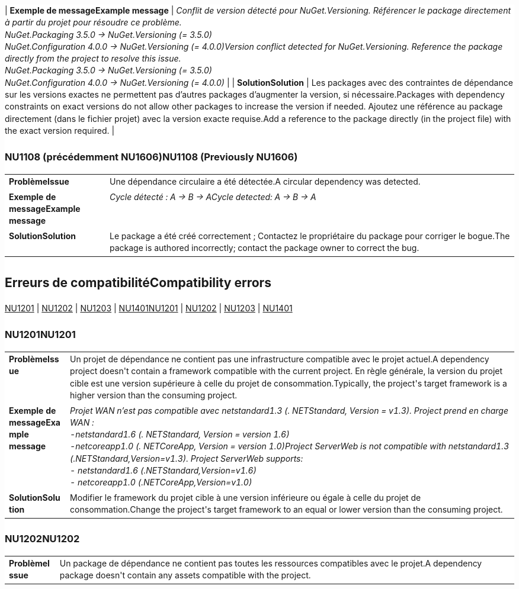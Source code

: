| <span data-ttu-id="f92a4-222">**Exemple de message**</span><span class="sxs-lookup"><span data-stu-id="f92a4-222">**Example message**</span></span> | <span data-ttu-id="f92a4-223">*Conflit de version détecté pour NuGet.Versioning. Référencer le package directement à partir du projet pour résoudre ce problème.<br/>  NuGet.Packaging 3.5.0 -> NuGet.Versioning (= 3.5.0)<br/> NuGet.Configuration 4.0.0 -> NuGet.Versioning (= 4.0.0)*</span><span class="sxs-lookup"><span data-stu-id="f92a4-223">*Version conflict detected for NuGet.Versioning. Reference the package directly from the project to resolve this issue.<br/>  NuGet.Packaging 3.5.0 -> NuGet.Versioning (= 3.5.0)<br/>  NuGet.Configuration 4.0.0 -> NuGet.Versioning (= 4.0.0)*</span></span> |
| <span data-ttu-id="f92a4-224">**Solution**</span><span class="sxs-lookup"><span data-stu-id="f92a4-224">**Solution**</span></span> | <span data-ttu-id="f92a4-225">Les packages avec des contraintes de dépendance sur les versions exactes ne permettent pas d’autres packages d’augmenter la version, si nécessaire.</span><span class="sxs-lookup"><span data-stu-id="f92a4-225">Packages with dependency constraints on exact versions do not allow other packages to increase the version if needed.</span></span> <span data-ttu-id="f92a4-226">Ajoutez une référence au package directement (dans le fichier projet) avec la version exacte requise.</span><span class="sxs-lookup"><span data-stu-id="f92a4-226">Add a reference to the package directly (in the project file) with the exact version required.</span></span> |

<a name="nu1108"></a>

### <a name="nu1108-previously-nu1606"></a><span data-ttu-id="f92a4-227">NU1108 (précédemment NU1606)</span><span class="sxs-lookup"><span data-stu-id="f92a4-227">NU1108 (Previously NU1606)</span></span>

| | |
| --- | --- |
| <span data-ttu-id="f92a4-228">**Problème**</span><span class="sxs-lookup"><span data-stu-id="f92a4-228">**Issue**</span></span> | <span data-ttu-id="f92a4-229">Une dépendance circulaire a été détectée.</span><span class="sxs-lookup"><span data-stu-id="f92a4-229">A circular dependency was detected.</span></span> |
| <span data-ttu-id="f92a4-230">**Exemple de message**</span><span class="sxs-lookup"><span data-stu-id="f92a4-230">**Example message**</span></span> | <span data-ttu-id="f92a4-231">*Cycle détecté : A -> B -> A*</span><span class="sxs-lookup"><span data-stu-id="f92a4-231">*Cycle detected: A -> B -> A*</span></span> |
| <span data-ttu-id="f92a4-232">**Solution**</span><span class="sxs-lookup"><span data-stu-id="f92a4-232">**Solution**</span></span> | <span data-ttu-id="f92a4-233">Le package a été créé correctement ; Contactez le propriétaire du package pour corriger le bogue.</span><span class="sxs-lookup"><span data-stu-id="f92a4-233">The package is authored incorrectly; contact the package owner to correct the bug.</span></span> |

## <a name="compatibility-errors"></a><span data-ttu-id="f92a4-234">Erreurs de compatibilité</span><span class="sxs-lookup"><span data-stu-id="f92a4-234">Compatibility errors</span></span>

<span data-ttu-id="f92a4-235">[NU1201](#nu1201) | [NU1202](#nu1202) | [NU1203](#nu1203) | [NU1401](#nu1401)</span><span class="sxs-lookup"><span data-stu-id="f92a4-235">[NU1201](#nu1201) | [NU1202](#nu1202) | [NU1203](#nu1203) | [NU1401](#nu1401)</span></span>

### <a name="nu1201"></a><span data-ttu-id="f92a4-236">NU1201</span><span class="sxs-lookup"><span data-stu-id="f92a4-236">NU1201</span></span>

| | |
| --- | --- |
| <span data-ttu-id="f92a4-237">**Problème**</span><span class="sxs-lookup"><span data-stu-id="f92a4-237">**Issue**</span></span> | <span data-ttu-id="f92a4-238">Un projet de dépendance ne contient pas une infrastructure compatible avec le projet actuel.</span><span class="sxs-lookup"><span data-stu-id="f92a4-238">A dependency project doesn't contain a framework compatible with the current project.</span></span> <span data-ttu-id="f92a4-239">En règle générale, la version du projet cible est une version supérieure à celle du projet de consommation.</span><span class="sxs-lookup"><span data-stu-id="f92a4-239">Typically, the project's target framework is a higher version than the consuming project.</span></span> |
| <span data-ttu-id="f92a4-240">**Exemple de message**</span><span class="sxs-lookup"><span data-stu-id="f92a4-240">**Example message**</span></span> | <span data-ttu-id="f92a4-241">*Projet WAN n’est pas compatible avec netstandard1.3 (. NETStandard, Version = v1.3). Project prend en charge WAN :<br/> -netstandard1.6 (. NETStandard, Version = version 1.6)<br/> -netcoreapp1.0 (. NETCoreApp, Version = version 1.0)*</span><span class="sxs-lookup"><span data-stu-id="f92a4-241">*Project ServerWeb is not compatible with netstandard1.3 (.NETStandard,Version=v1.3). Project ServerWeb supports:<br/>  - netstandard1.6 (.NETStandard,Version=v1.6)<br/>  - netcoreapp1.0 (.NETCoreApp,Version=v1.0)*</span></span> |
| <span data-ttu-id="f92a4-242">**Solution**</span><span class="sxs-lookup"><span data-stu-id="f92a4-242">**Solution**</span></span> | <span data-ttu-id="f92a4-243">Modifier le framework du projet cible à une version inférieure ou égale à celle du projet de consommation.</span><span class="sxs-lookup"><span data-stu-id="f92a4-243">Change the project's target framework to an equal or lower version than the consuming project.</span></span> |

### <a name="nu1202"></a><span data-ttu-id="f92a4-244">NU1202</span><span class="sxs-lookup"><span data-stu-id="f92a4-244">NU1202</span></span>

| | |
| --- | --- |
| <span data-ttu-id="f92a4-245">**Problème**</span><span class="sxs-lookup"><span data-stu-id="f92a4-245">**Issue**</span></span> | <span data-ttu-id="f92a4-246">Un package de dépendance ne contient pas toutes les ressources compatibles avec le projet.</span><span class="sxs-lookup"><span data-stu-id="f92a4-246">A dependency package doesn't contain any assets compatible with the project.</span></span> |
